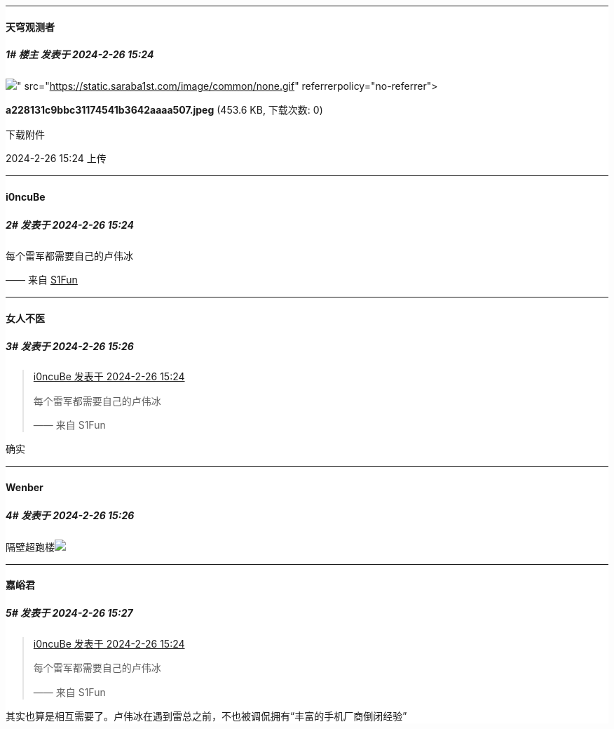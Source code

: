 ﻿
*****

####  天穹观测者  
##### 1#       楼主       发表于 2024-2-26 15:24

<img src="https://img.saraba1st.com/forum/202402/26/152407tmvpgtn7bp7m8gbb.jpeg" referrerpolicy="no-referrer">" src="https://static.saraba1st.com/image/common/none.gif" referrerpolicy="no-referrer">

<strong>a228131c9bbc31174541b3642aaaa507.jpeg</strong> (453.6 KB, 下载次数: 0)

下载附件

2024-2-26 15:24 上传

*****

####  i0ncuBe  
##### 2#       发表于 2024-2-26 15:24

每个雷军都需要自己的卢伟冰

—— 来自 [S1Fun](https://s1fun.koalcat.com)

*****

####  女人不医  
##### 3#       发表于 2024-2-26 15:26

<blockquote><a href="httphttps://bbs.saraba1st.com/2b/forum.php?mod=redirect&amp;goto=findpost&amp;pid=64071386&amp;ptid=2173206" target="_blank">i0ncuBe 发表于 2024-2-26 15:24</a>

每个雷军都需要自己的卢伟冰

—— 来自 S1Fun</blockquote>
确实

*****

####  Wenber  
##### 4#       发表于 2024-2-26 15:26

隔壁超跑楼<img src="https://static.saraba1st.com/image/smiley/face2017/049.png" referrerpolicy="no-referrer">

*****

####  嘉峪君  
##### 5#       发表于 2024-2-26 15:27

<blockquote><a href="httphttps://bbs.saraba1st.com/2b/forum.php?mod=redirect&amp;goto=findpost&amp;pid=64071386&amp;ptid=2173206" target="_blank">i0ncuBe 发表于 2024-2-26 15:24</a>

每个雷军都需要自己的卢伟冰

—— 来自 S1Fun</blockquote>
其实也算是相互需要了。卢伟冰在遇到雷总之前，不也被调侃拥有“丰富的手机厂商倒闭经验”
